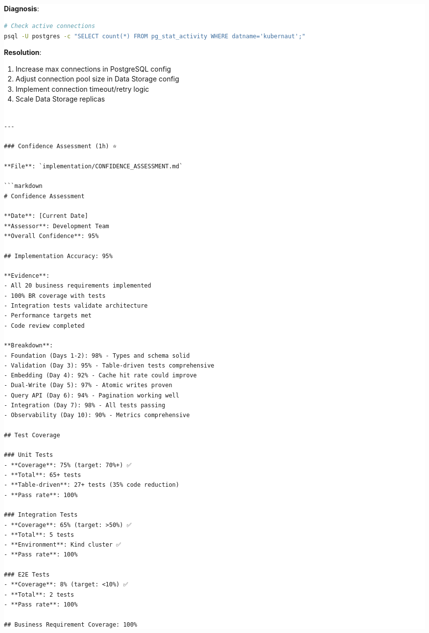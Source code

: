 **Diagnosis**:
```bash
# Check active connections
psql -U postgres -c "SELECT count(*) FROM pg_stat_activity WHERE datname='kubernaut';"
```

**Resolution**:
1. Increase max connections in PostgreSQL config
2. Adjust connection pool size in Data Storage config
3. Implement connection timeout/retry logic
4. Scale Data Storage replicas
```

---

### Confidence Assessment (1h) ⭐

**File**: `implementation/CONFIDENCE_ASSESSMENT.md`

```markdown
# Confidence Assessment

**Date**: [Current Date]
**Assessor**: Development Team
**Overall Confidence**: 95%

## Implementation Accuracy: 95%

**Evidence**:
- All 20 business requirements implemented
- 100% BR coverage with tests
- Integration tests validate architecture
- Performance targets met
- Code review completed

**Breakdown**:
- Foundation (Days 1-2): 98% - Types and schema solid
- Validation (Day 3): 95% - Table-driven tests comprehensive
- Embedding (Day 4): 92% - Cache hit rate could improve
- Dual-Write (Day 5): 97% - Atomic writes proven
- Query API (Day 6): 94% - Pagination working well
- Integration (Day 7): 98% - All tests passing
- Observability (Day 10): 90% - Metrics comprehensive

## Test Coverage

### Unit Tests
- **Coverage**: 75% (target: 70%+) ✅
- **Total**: 65+ tests
- **Table-driven**: 27+ tests (35% code reduction)
- **Pass rate**: 100%

### Integration Tests
- **Coverage**: 65% (target: >50%) ✅
- **Total**: 5 tests
- **Environment**: Kind cluster ✅
- **Pass rate**: 100%

### E2E Tests
- **Coverage**: 8% (target: <10%) ✅
- **Total**: 2 tests
- **Pass rate**: 100%

## Business Requirement Coverage: 100%

```
